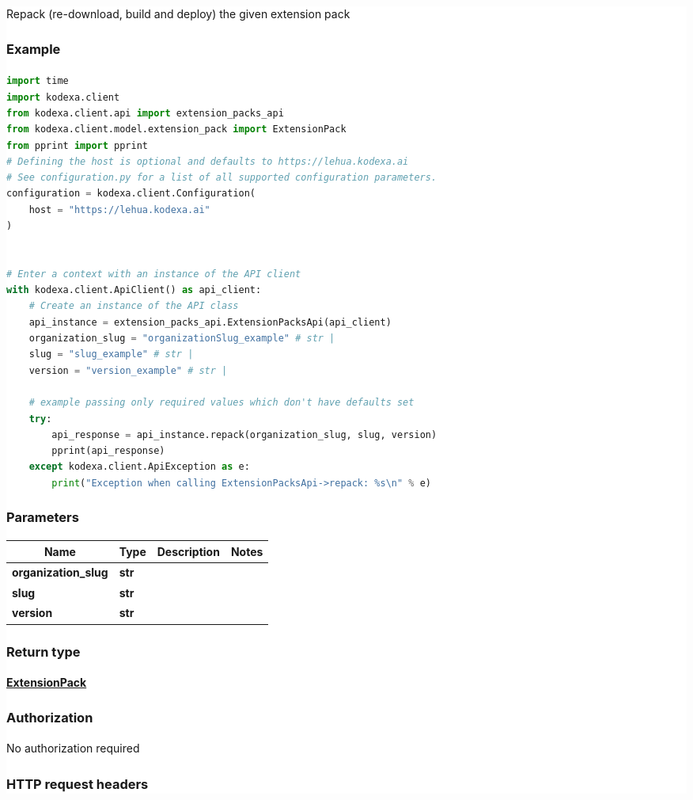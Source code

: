 

Repack (re-download, build and deploy) the given extension pack

### Example

```python
import time
import kodexa.client
from kodexa.client.api import extension_packs_api
from kodexa.client.model.extension_pack import ExtensionPack
from pprint import pprint
# Defining the host is optional and defaults to https://lehua.kodexa.ai
# See configuration.py for a list of all supported configuration parameters.
configuration = kodexa.client.Configuration(
    host = "https://lehua.kodexa.ai"
)


# Enter a context with an instance of the API client
with kodexa.client.ApiClient() as api_client:
    # Create an instance of the API class
    api_instance = extension_packs_api.ExtensionPacksApi(api_client)
    organization_slug = "organizationSlug_example" # str | 
    slug = "slug_example" # str | 
    version = "version_example" # str | 

    # example passing only required values which don't have defaults set
    try:
        api_response = api_instance.repack(organization_slug, slug, version)
        pprint(api_response)
    except kodexa.client.ApiException as e:
        print("Exception when calling ExtensionPacksApi->repack: %s\n" % e)
```


### Parameters

Name | Type | Description  | Notes
------------- | ------------- | ------------- | -------------
 **organization_slug** | **str**|  |
 **slug** | **str**|  |
 **version** | **str**|  |

### Return type

[**ExtensionPack**](ExtensionPack.md)

### Authorization

No authorization required

### HTTP request headers
